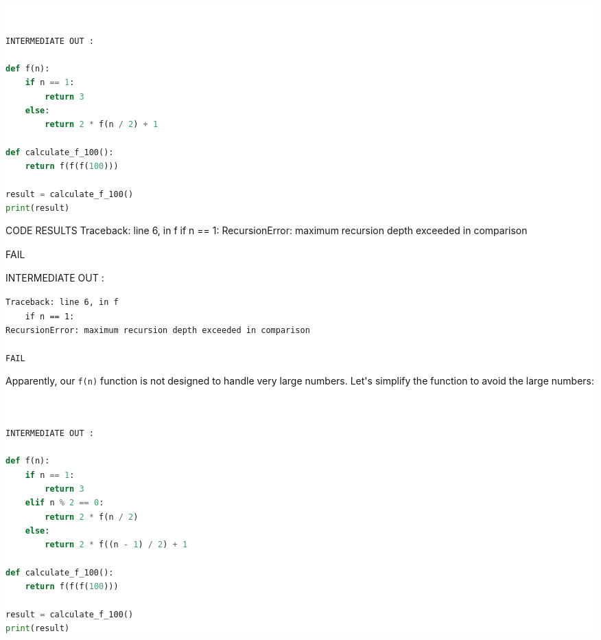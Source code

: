 ```python


INTERMEDIATE OUT :

def f(n):
    if n == 1:
        return 3
    else:
        return 2 * f(n / 2) + 1

def calculate_f_100():
    return f(f(f(100)))

result = calculate_f_100()
print(result)
```

CODE RESULTS Traceback: line 6, in f
    if n == 1:
RecursionError: maximum recursion depth exceeded in comparison

FAIL


INTERMEDIATE OUT :
```output
Traceback: line 6, in f
    if n == 1:
RecursionError: maximum recursion depth exceeded in comparison

FAIL

```
Apparently, our `f(n)` function is not designed to handle very large numbers. Let's simplify the function to avoid the large numbers:

```python


INTERMEDIATE OUT :

def f(n):
    if n == 1:
        return 3
    elif n % 2 == 0:
        return 2 * f(n / 2)
    else:
        return 2 * f((n - 1) / 2) + 1

def calculate_f_100():
    return f(f(f(100)))

result = calculate_f_100()
print(result)
```
